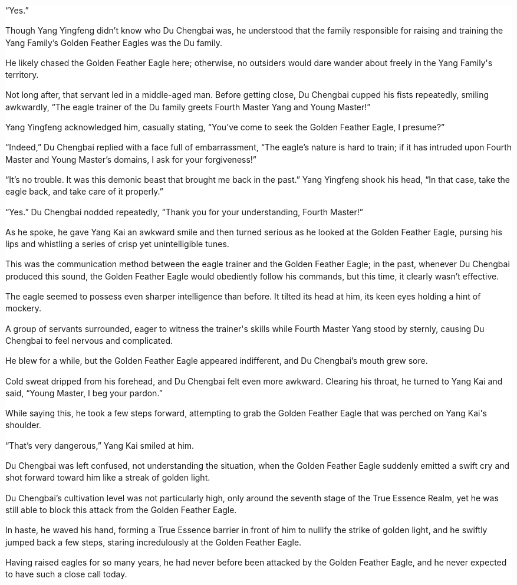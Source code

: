 “Yes.”

Though Yang Yingfeng didn’t know who Du Chengbai was, he understood that the family responsible for raising and training the Yang Family’s Golden Feather Eagles was the Du family.

He likely chased the Golden Feather Eagle here; otherwise, no outsiders would dare wander about freely in the Yang Family's territory.

Not long after, that servant led in a middle-aged man. Before getting close, Du Chengbai cupped his fists repeatedly, smiling awkwardly, “The eagle trainer of the Du family greets Fourth Master Yang and Young Master!”

Yang Yingfeng acknowledged him, casually stating, “You’ve come to seek the Golden Feather Eagle, I presume?”

“Indeed,” Du Chengbai replied with a face full of embarrassment, “The eagle’s nature is hard to train; if it has intruded upon Fourth Master and Young Master’s domains, I ask for your forgiveness!”

“It’s no trouble. It was this demonic beast that brought me back in the past.” Yang Yingfeng shook his head, “In that case, take the eagle back, and take care of it properly.”

“Yes.” Du Chengbai nodded repeatedly, “Thank you for your understanding, Fourth Master!”

As he spoke, he gave Yang Kai an awkward smile and then turned serious as he looked at the Golden Feather Eagle, pursing his lips and whistling a series of crisp yet unintelligible tunes.

This was the communication method between the eagle trainer and the Golden Feather Eagle; in the past, whenever Du Chengbai produced this sound, the Golden Feather Eagle would obediently follow his commands, but this time, it clearly wasn’t effective.

The eagle seemed to possess even sharper intelligence than before. It tilted its head at him, its keen eyes holding a hint of mockery.

A group of servants surrounded, eager to witness the trainer's skills while Fourth Master Yang stood by sternly, causing Du Chengbai to feel nervous and complicated.

He blew for a while, but the Golden Feather Eagle appeared indifferent, and Du Chengbai’s mouth grew sore.

Cold sweat dripped from his forehead, and Du Chengbai felt even more awkward. Clearing his throat, he turned to Yang Kai and said, “Young Master, I beg your pardon.”

While saying this, he took a few steps forward, attempting to grab the Golden Feather Eagle that was perched on Yang Kai's shoulder.

“That’s very dangerous,” Yang Kai smiled at him.

Du Chengbai was left confused, not understanding the situation, when the Golden Feather Eagle suddenly emitted a swift cry and shot forward toward him like a streak of golden light.

Du Chengbai’s cultivation level was not particularly high, only around the seventh stage of the True Essence Realm, yet he was still able to block this attack from the Golden Feather Eagle.

In haste, he waved his hand, forming a True Essence barrier in front of him to nullify the strike of golden light, and he swiftly jumped back a few steps, staring incredulously at the Golden Feather Eagle.

Having raised eagles for so many years, he had never before been attacked by the Golden Feather Eagle, and he never expected to have such a close call today.